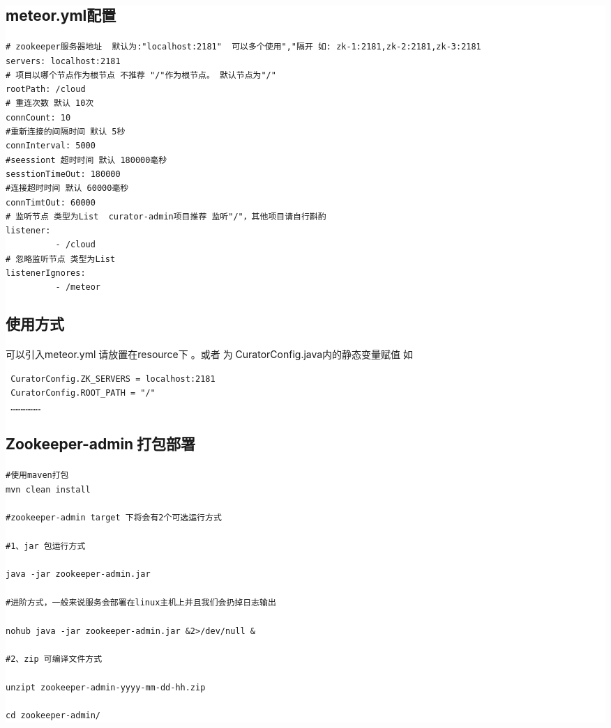 ## meteor.yml配置

```
# zookeeper服务器地址  默认为:"localhost:2181"  可以多个使用","隔开 如: zk-1:2181,zk-2:2181,zk-3:2181
servers: localhost:2181
# 项目以哪个节点作为根节点 不推荐 "/"作为根节点。 默认节点为"/"
rootPath: /cloud
# 重连次数 默认 10次
connCount: 10
#重新连接的间隔时间 默认 5秒
connInterval: 5000
#seessiont 超时时间 默认 180000毫秒
sesstionTimeOut: 180000
#连接超时时间 默认 60000毫秒
connTimtOut: 60000
# 监听节点 类型为List  curator-admin项目推荐 监听"/"，其他项目请自行斟酌
listener:
          - /cloud
# 忽略监听节点 类型为List   
listenerIgnores:
          - /meteor
```

## 使用方式
可以引入meteor.yml  请放置在resource下 。或者
为 CuratorConfig.java内的静态变量赋值 如
```
 CuratorConfig.ZK_SERVERS = localhost:2181
 CuratorConfig.ROOT_PATH = "/"
 ………………
```

## Zookeeper-admin 打包部署
```
#使用maven打包
mvn clean install

#zookeeper-admin target 下将会有2个可选运行方式

#1、jar 包运行方式

java -jar zookeeper-admin.jar 

#进阶方式，一般来说服务会部署在linux主机上并且我们会扔掉日志输出 

nohub java -jar zookeeper-admin.jar &2>/dev/null &

#2、zip 可编译文件方式 

unzipt zookeeper-admin-yyyy-mm-dd-hh.zip

cd zookeeper-admin/

```
